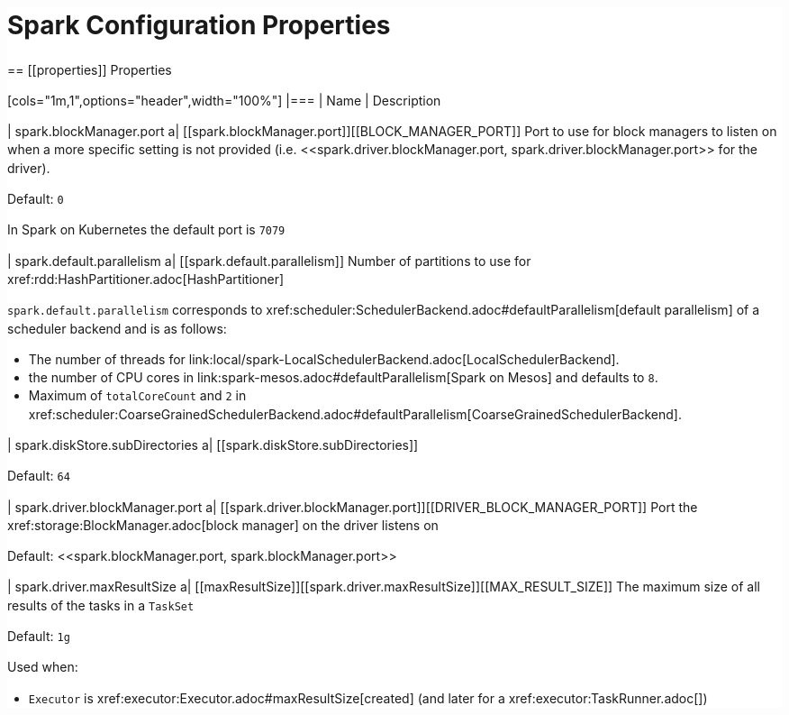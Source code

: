 # Spark Configuration Properties

== [[properties]] Properties

[cols="1m,1",options="header",width="100%"]
|===
| Name
| Description

| spark.blockManager.port
a| [[spark.blockManager.port]][[BLOCK_MANAGER_PORT]] Port to use for block managers to listen on when a more specific setting is not provided (i.e. <<spark.driver.blockManager.port, spark.driver.blockManager.port>> for the driver).

Default: `0`

In Spark on Kubernetes the default port is `7079`

| spark.default.parallelism
a| [[spark.default.parallelism]] Number of partitions to use for xref:rdd:HashPartitioner.adoc[HashPartitioner]

`spark.default.parallelism` corresponds to xref:scheduler:SchedulerBackend.adoc#defaultParallelism[default parallelism] of a scheduler backend and is as follows:

* The number of threads for link:local/spark-LocalSchedulerBackend.adoc[LocalSchedulerBackend].
* the number of CPU cores in link:spark-mesos.adoc#defaultParallelism[Spark on Mesos] and defaults to `8`.
* Maximum of `totalCoreCount` and `2` in xref:scheduler:CoarseGrainedSchedulerBackend.adoc#defaultParallelism[CoarseGrainedSchedulerBackend].

| spark.diskStore.subDirectories
a| [[spark.diskStore.subDirectories]]

Default: `64`

| spark.driver.blockManager.port
a| [[spark.driver.blockManager.port]][[DRIVER_BLOCK_MANAGER_PORT]] Port the xref:storage:BlockManager.adoc[block manager] on the driver listens on

Default: <<spark.blockManager.port, spark.blockManager.port>>

| spark.driver.maxResultSize
a| [[maxResultSize]][[spark.driver.maxResultSize]][[MAX_RESULT_SIZE]] The maximum size of all results of the tasks in a `TaskSet`

Default: `1g`

Used when:

* `Executor` is xref:executor:Executor.adoc#maxResultSize[created] (and later for a xref:executor:TaskRunner.adoc[])
